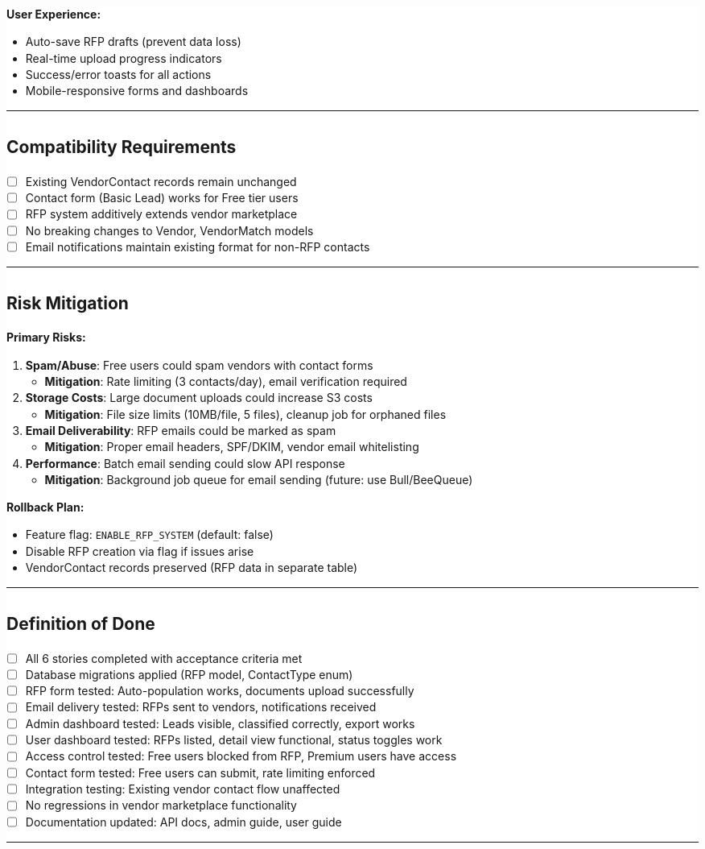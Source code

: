 **User Experience:**
- Auto-save RFP drafts (prevent data loss)
- Real-time upload progress indicators
- Success/error toasts for all actions
- Mobile-responsive forms and dashboards

---

## Compatibility Requirements

- [ ] Existing VendorContact records remain unchanged
- [ ] Contact form (Basic Lead) works for Free tier users
- [ ] RFP system additively extends vendor marketplace
- [ ] No breaking changes to Vendor, VendorMatch models
- [ ] Email notifications maintain existing format for non-RFP contacts

---

## Risk Mitigation

**Primary Risks:**
1. **Spam/Abuse**: Free users could spam vendors with contact forms
   - **Mitigation**: Rate limiting (3 contacts/day), email verification required
2. **Storage Costs**: Large document uploads could increase S3 costs
   - **Mitigation**: File size limits (10MB/file, 5 files), cleanup job for orphaned files
3. **Email Deliverability**: RFP emails could be marked as spam
   - **Mitigation**: Proper email headers, SPF/DKIM, vendor email whitelisting
4. **Performance**: Batch email sending could slow API response
   - **Mitigation**: Background job queue for email sending (future: use Bull/BeeQueue)

**Rollback Plan:**
- Feature flag: `ENABLE_RFP_SYSTEM` (default: false)
- Disable RFP creation via flag if issues arise
- VendorContact records preserved (RFP data in separate table)

---

## Definition of Done

- [ ] All 6 stories completed with acceptance criteria met
- [ ] Database migrations applied (RFP model, ContactType enum)
- [ ] RFP form tested: Auto-population works, documents upload successfully
- [ ] Email delivery tested: RFPs sent to vendors, notifications received
- [ ] Admin dashboard tested: Leads visible, classified correctly, export works
- [ ] User dashboard tested: RFPs listed, detail view functional, status toggles work
- [ ] Access control tested: Free users blocked from RFP, Premium users have access
- [ ] Contact form tested: Free users can submit, rate limiting enforced
- [ ] Integration testing: Existing vendor contact flow unaffected
- [ ] No regressions in vendor marketplace functionality
- [ ] Documentation updated: API docs, admin guide, user guide

---
